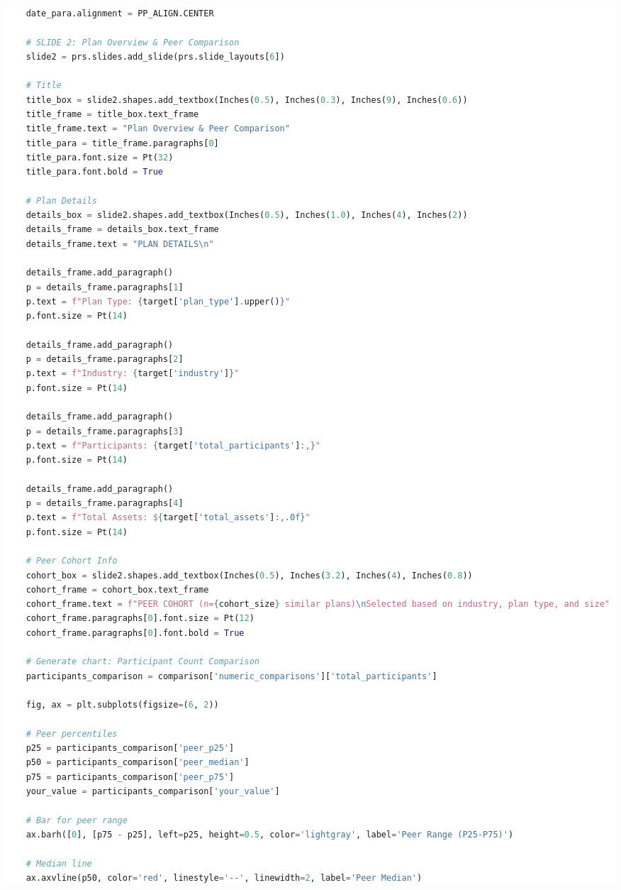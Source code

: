 ```python
    date_para.alignment = PP_ALIGN.CENTER

    # SLIDE 2: Plan Overview & Peer Comparison
    slide2 = prs.slides.add_slide(prs.slide_layouts[6])

    # Title
    title_box = slide2.shapes.add_textbox(Inches(0.5), Inches(0.3), Inches(9), Inches(0.6))
    title_frame = title_box.text_frame
    title_frame.text = "Plan Overview & Peer Comparison"
    title_para = title_frame.paragraphs[0]
    title_para.font.size = Pt(32)
    title_para.font.bold = True

    # Plan Details
    details_box = slide2.shapes.add_textbox(Inches(0.5), Inches(1.0), Inches(4), Inches(2))
    details_frame = details_box.text_frame
    details_frame.text = "PLAN DETAILS\n"

    details_frame.add_paragraph()
    p = details_frame.paragraphs[1]
    p.text = f"Plan Type: {target['plan_type'].upper()}"
    p.font.size = Pt(14)

    details_frame.add_paragraph()
    p = details_frame.paragraphs[2]
    p.text = f"Industry: {target['industry']}"
    p.font.size = Pt(14)

    details_frame.add_paragraph()
    p = details_frame.paragraphs[3]
    p.text = f"Participants: {target['total_participants']:,}"
    p.font.size = Pt(14)

    details_frame.add_paragraph()
    p = details_frame.paragraphs[4]
    p.text = f"Total Assets: ${target['total_assets']:,.0f}"
    p.font.size = Pt(14)

    # Peer Cohort Info
    cohort_box = slide2.shapes.add_textbox(Inches(0.5), Inches(3.2), Inches(4), Inches(0.8))
    cohort_frame = cohort_box.text_frame
    cohort_frame.text = f"PEER COHORT (n={cohort_size} similar plans)\nSelected based on industry, plan type, and size"
    cohort_frame.paragraphs[0].font.size = Pt(12)
    cohort_frame.paragraphs[0].font.bold = True

    # Generate chart: Participant Count Comparison
    participants_comparison = comparison['numeric_comparisons']['total_participants']

    fig, ax = plt.subplots(figsize=(6, 2))

    # Peer percentiles
    p25 = participants_comparison['peer_p25']
    p50 = participants_comparison['peer_median']
    p75 = participants_comparison['peer_p75']
    your_value = participants_comparison['your_value']

    # Bar for peer range
    ax.barh([0], [p75 - p25], left=p25, height=0.5, color='lightgray', label='Peer Range (P25-P75)')

    # Median line
    ax.axvline(p50, color='red', linestyle='--', linewidth=2, label='Peer Median')
```
